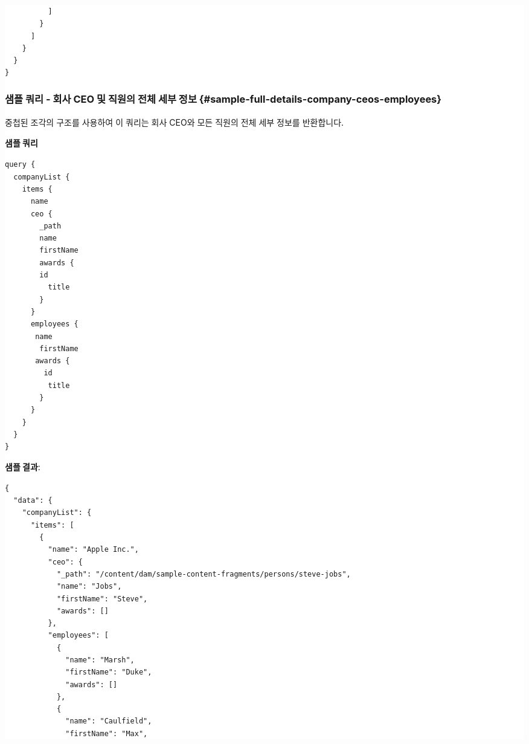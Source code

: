 ```xml
          ]
        }
      ]
    }
  }
}
```

### 샘플 쿼리 - 회사 CEO 및 직원의 전체 세부 정보 {#sample-full-details-company-ceos-employees}

중첩된 조각의 구조를 사용하여 이 쿼리는 회사 CEO와 모든 직원의 전체 세부 정보를 반환합니다.

**샘플 쿼리**

```xml
query {
  companyList {
    items {
      name
      ceo {
        _path
        name
        firstName
        awards {
        id
          title
        }
      }
      employees {
       name
        firstName
       awards {
         id
          title
        }
      }
    }
  }
}
```

**샘플 결과**:

```xml
{
  "data": {
    "companyList": {
      "items": [
        {
          "name": "Apple Inc.",
          "ceo": {
            "_path": "/content/dam/sample-content-fragments/persons/steve-jobs",
            "name": "Jobs",
            "firstName": "Steve",
            "awards": []
          },
          "employees": [
            {
              "name": "Marsh",
              "firstName": "Duke",
              "awards": []
            },
            {
              "name": "Caulfield",
              "firstName": "Max",
```